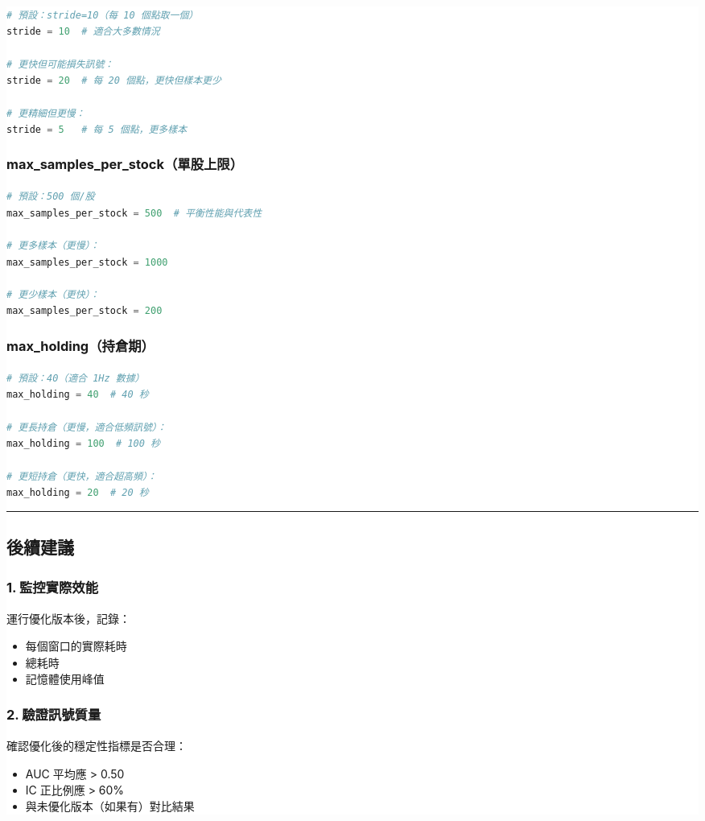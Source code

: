 ```python
# 預設：stride=10（每 10 個點取一個）
stride = 10  # 適合大多數情況

# 更快但可能損失訊號：
stride = 20  # 每 20 個點，更快但樣本更少

# 更精細但更慢：
stride = 5   # 每 5 個點，更多樣本
```

### max_samples_per_stock（單股上限）

```python
# 預設：500 個/股
max_samples_per_stock = 500  # 平衡性能與代表性

# 更多樣本（更慢）：
max_samples_per_stock = 1000

# 更少樣本（更快）：
max_samples_per_stock = 200
```

### max_holding（持倉期）

```python
# 預設：40（適合 1Hz 數據）
max_holding = 40  # 40 秒

# 更長持倉（更慢，適合低頻訊號）：
max_holding = 100  # 100 秒

# 更短持倉（更快，適合超高頻）：
max_holding = 20  # 20 秒
```

---

## 後續建議

### 1. 監控實際效能

運行優化版本後，記錄：
- 每個窗口的實際耗時
- 總耗時
- 記憶體使用峰值

### 2. 驗證訊號質量

確認優化後的穩定性指標是否合理：
- AUC 平均應 > 0.50
- IC 正比例應 > 60%
- 與未優化版本（如果有）對比結果
